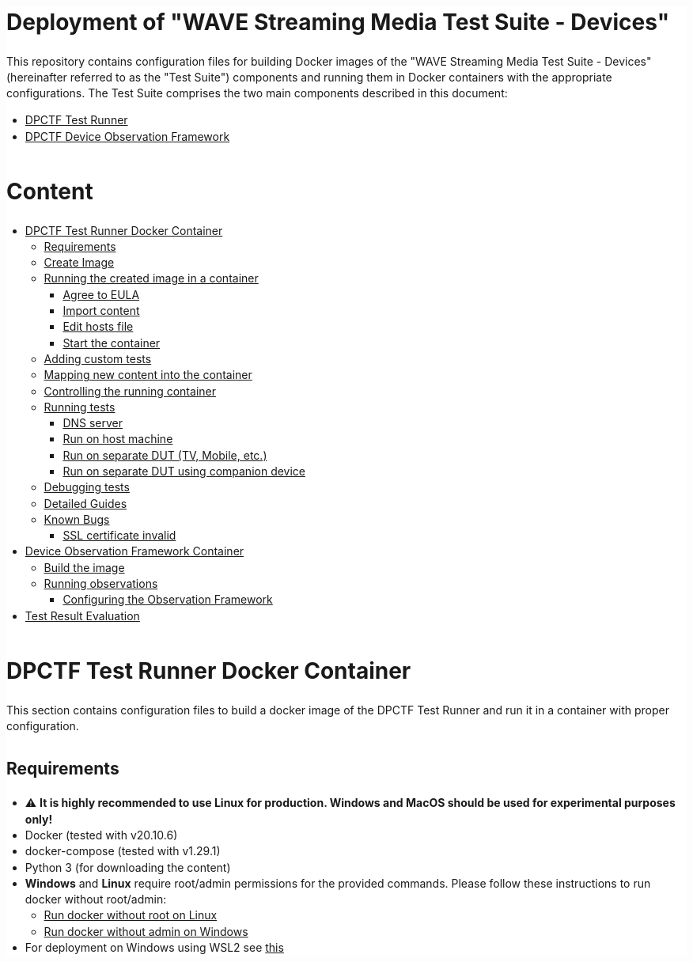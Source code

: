 # Deployment of "WAVE Streaming Media Test Suite - Devices"
This repository contains configuration files for building Docker images of the "WAVE Streaming Media Test Suite - Devices" (hereinafter referred to as the "Test Suite") components and running them in Docker containers with the appropriate configurations. The Test Suite comprises the two main components described in this document:  
* [DPCTF Test Runner](#dpctf-test-runner-docker-container)
* [DPCTF Device Observation Framework](#device-observation-framework-container)

# Content

* [DPCTF Test Runner Docker Container](#dpctf-test-runner-docker-container)
  * [Requirements](#requirements)
  * [Create Image](#create-image)
  * [Running the created image in a container](#running-the-created-image-in-a-container)
    * [Agree to EULA](#agree-to-eula)
    * [Import content](#import-content)
    * [Edit hosts file](#edit-hosts-file)
    * [Start the container](#start-the-container)
  * [Adding custom tests](#adding-custom-tests)
  * [Mapping new content into the container](#mapping-new-content-into-the-container)
  * [Controlling the running container](#controlling-the-running-container)
  * [Running tests](#running-tests)
    * [DNS server](#dns-server)
    * [Run on host machine](#run-on-host-machine)
    * [Run on separate DUT (TV, Mobile, etc.)](#run-on-separate-dut-tv-mobile-etc)
    * [Run on separate DUT using companion device](#run-on-separate-dut-using-companion-device)
  * [Debugging tests](#debugging-tests)
  * [Detailed Guides](#detailed-guides)
  * [Known Bugs](#known-bugs)
    * [SSL certificate invalid](#ssl-certificate-invalid)
* [Device Observation Framework Container](#device-observation-framework-container)
  * [Build the image](#build-the-image)
  * [Running observations](#running-observations)
    * [Configuring the Observation Framework](#configuring-the-observation-framework)
* [Test Result Evaluation](#test-result-evaluation)

# DPCTF Test Runner Docker Container

This section contains configuration files to build a docker image of the DPCTF Test Runner and run
it in a container with proper configuration.

## Requirements

- ⚠️ **It is highly recommended to use Linux for production. Windows and MacOS should be used for experimental purposes only!**
- Docker (tested with v20.10.6)
- docker-compose (tested with v1.29.1)
- Python 3 (for downloading the content)
- **Windows** and **Linux** require root/admin permissions for the provided commands. Please follow these instructions to run docker without root/admin:
  - [Run docker without root on Linux](https://docs.docker.com/engine/install/linux-postinstall/#manage-docker-as-a-non-root-user)
  - [Run docker without admin on Windows](https://docs.docker.com/docker-for-windows/install/#install-docker-desktop-on-windows)
- For deployment on Windows using WSL2 see [this](./WINDOWS_WSL.md)
